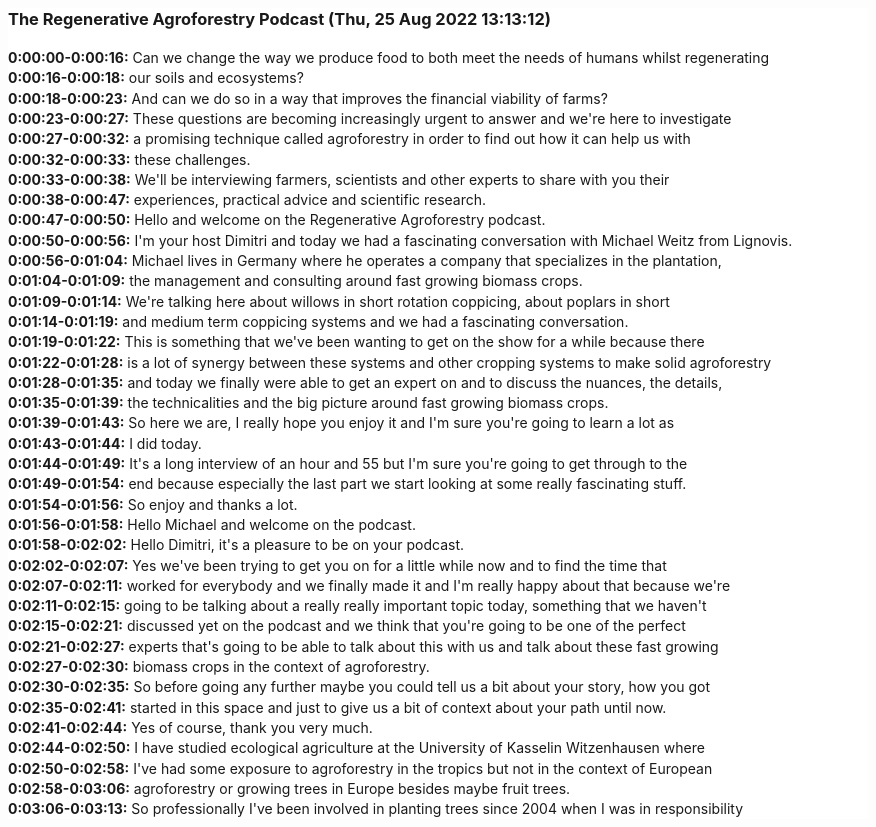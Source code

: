 ### The Regenerative Agroforestry Podcast  (Thu, 25 Aug 2022 13:13:12)
**0:00:00-0:00:16:**  Can we change the way we produce food to both meet the needs of humans whilst regenerating  
**0:00:16-0:00:18:**  our soils and ecosystems?  
**0:00:18-0:00:23:**  And can we do so in a way that improves the financial viability of farms?  
**0:00:23-0:00:27:**  These questions are becoming increasingly urgent to answer and we're here to investigate  
**0:00:27-0:00:32:**  a promising technique called agroforestry in order to find out how it can help us with  
**0:00:32-0:00:33:**  these challenges.  
**0:00:33-0:00:38:**  We'll be interviewing farmers, scientists and other experts to share with you their  
**0:00:38-0:00:47:**  experiences, practical advice and scientific research.  
**0:00:47-0:00:50:**  Hello and welcome on the Regenerative Agroforestry podcast.  
**0:00:50-0:00:56:**  I'm your host Dimitri and today we had a fascinating conversation with Michael Weitz from Lignovis.  
**0:00:56-0:01:04:**  Michael lives in Germany where he operates a company that specializes in the plantation,  
**0:01:04-0:01:09:**  the management and consulting around fast growing biomass crops.  
**0:01:09-0:01:14:**  We're talking here about willows in short rotation coppicing, about poplars in short  
**0:01:14-0:01:19:**  and medium term coppicing systems and we had a fascinating conversation.  
**0:01:19-0:01:22:**  This is something that we've been wanting to get on the show for a while because there  
**0:01:22-0:01:28:**  is a lot of synergy between these systems and other cropping systems to make solid agroforestry  
**0:01:28-0:01:35:**  and today we finally were able to get an expert on and to discuss the nuances, the details,  
**0:01:35-0:01:39:**  the technicalities and the big picture around fast growing biomass crops.  
**0:01:39-0:01:43:**  So here we are, I really hope you enjoy it and I'm sure you're going to learn a lot as  
**0:01:43-0:01:44:**  I did today.  
**0:01:44-0:01:49:**  It's a long interview of an hour and 55 but I'm sure you're going to get through to the  
**0:01:49-0:01:54:**  end because especially the last part we start looking at some really fascinating stuff.  
**0:01:54-0:01:56:**  So enjoy and thanks a lot.  
**0:01:56-0:01:58:**  Hello Michael and welcome on the podcast.  
**0:01:58-0:02:02:**  Hello Dimitri, it's a pleasure to be on your podcast.  
**0:02:02-0:02:07:**  Yes we've been trying to get you on for a little while now and to find the time that  
**0:02:07-0:02:11:**  worked for everybody and we finally made it and I'm really happy about that because we're  
**0:02:11-0:02:15:**  going to be talking about a really really important topic today, something that we haven't  
**0:02:15-0:02:21:**  discussed yet on the podcast and we think that you're going to be one of the perfect  
**0:02:21-0:02:27:**  experts that's going to be able to talk about this with us and talk about these fast growing  
**0:02:27-0:02:30:**  biomass crops in the context of agroforestry.  
**0:02:30-0:02:35:**  So before going any further maybe you could tell us a bit about your story, how you got  
**0:02:35-0:02:41:**  started in this space and just to give us a bit of context about your path until now.  
**0:02:41-0:02:44:**  Yes of course, thank you very much.  
**0:02:44-0:02:50:**  I have studied ecological agriculture at the University of Kasselin Witzenhausen where  
**0:02:50-0:02:58:**  I've had some exposure to agroforestry in the tropics but not in the context of European  
**0:02:58-0:03:06:**  agroforestry or growing trees in Europe besides maybe fruit trees.  
**0:03:06-0:03:13:**  So professionally I've been involved in planting trees since 2004 when I was in responsibility  